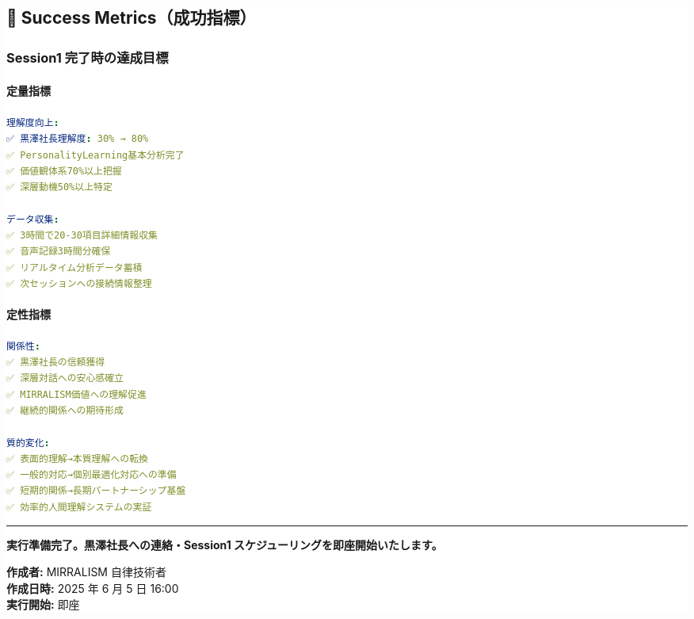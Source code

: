 
## **🎯 Success Metrics（成功指標）**

### **Session1 完了時の達成目標**

#### **定量指標**

```yaml
理解度向上:
✅ 黒澤社長理解度: 30% → 80%
✅ PersonalityLearning基本分析完了
✅ 価値観体系70%以上把握
✅ 深層動機50%以上特定

データ収集:
✅ 3時間で20-30項目詳細情報収集
✅ 音声記録3時間分確保
✅ リアルタイム分析データ蓄積
✅ 次セッションへの接続情報整理
```

#### **定性指標**

```yaml
関係性:
✅ 黒澤社長の信頼獲得
✅ 深層対話への安心感確立
✅ MIRRALISM価値への理解促進
✅ 継続的関係への期待形成

質的変化:
✅ 表面的理解→本質理解への転換
✅ 一般的対応→個別最適化対応への準備
✅ 短期的関係→長期パートナーシップ基盤
✅ 効率的人間理解システムの実証
```

---

**実行準備完了。黒澤社長への連絡・Session1 スケジューリングを即座開始いたします。**

**作成者:** MIRRALISM 自律技術者  
**作成日時:** 2025 年 6 月 5 日 16:00  
**実行開始:** 即座
